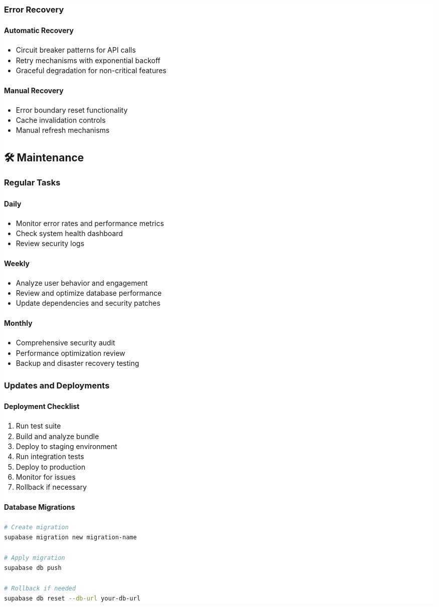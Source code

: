 ### Error Recovery

#### Automatic Recovery
- Circuit breaker patterns for API calls
- Retry mechanisms with exponential backoff
- Graceful degradation for non-critical features

#### Manual Recovery
- Error boundary reset functionality
- Cache invalidation controls
- Manual refresh mechanisms

## 🛠️ Maintenance

### Regular Tasks

#### Daily
- Monitor error rates and performance metrics
- Check system health dashboard
- Review security logs

#### Weekly
- Analyze user behavior and engagement
- Review and optimize database performance
- Update dependencies and security patches

#### Monthly
- Comprehensive security audit
- Performance optimization review
- Backup and disaster recovery testing

### Updates and Deployments

#### Deployment Checklist
1. Run test suite
2. Build and analyze bundle
3. Deploy to staging environment
4. Run integration tests
5. Deploy to production
6. Monitor for issues
7. Rollback if necessary

#### Database Migrations
```bash
# Create migration
supabase migration new migration-name

# Apply migration
supabase db push

# Rollback if needed
supabase db reset --db-url your-db-url
```
